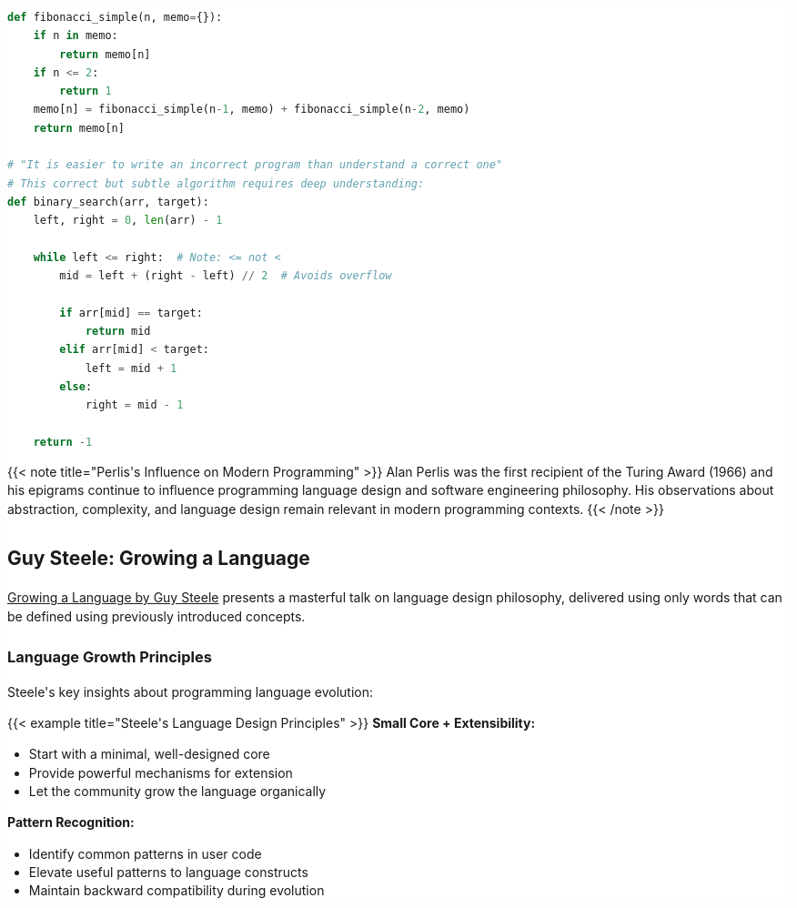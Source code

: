 ```python
def fibonacci_simple(n, memo={}):
    if n in memo:
        return memo[n]
    if n <= 2:
        return 1
    memo[n] = fibonacci_simple(n-1, memo) + fibonacci_simple(n-2, memo)
    return memo[n]

# "It is easier to write an incorrect program than understand a correct one"
# This correct but subtle algorithm requires deep understanding:
def binary_search(arr, target):
    left, right = 0, len(arr) - 1
    
    while left <= right:  # Note: <= not <
        mid = left + (right - left) // 2  # Avoids overflow
        
        if arr[mid] == target:
            return mid
        elif arr[mid] < target:
            left = mid + 1
        else:
            right = mid - 1
    
    return -1
```

{{< note title="Perlis's Influence on Modern Programming" >}}
Alan Perlis was the first recipient of the Turing Award (1966) and his epigrams continue to influence programming language design and software engineering philosophy. His observations about abstraction, complexity, and language design remain relevant in modern programming contexts.
{{< /note >}}

## Guy Steele: Growing a Language

[Growing a Language by Guy Steele](https://www.youtube.com/watch?v=_ahvzDzKdB0&feature=youtu.be) presents a masterful talk on language design philosophy, delivered using only words that can be defined using previously introduced concepts.

### Language Growth Principles

Steele's key insights about programming language evolution:

{{< example title="Steele's Language Design Principles" >}}
**Small Core + Extensibility:**
- Start with a minimal, well-designed core
- Provide powerful mechanisms for extension
- Let the community grow the language organically

**Pattern Recognition:**
- Identify common patterns in user code
- Elevate useful patterns to language constructs
- Maintain backward compatibility during evolution
